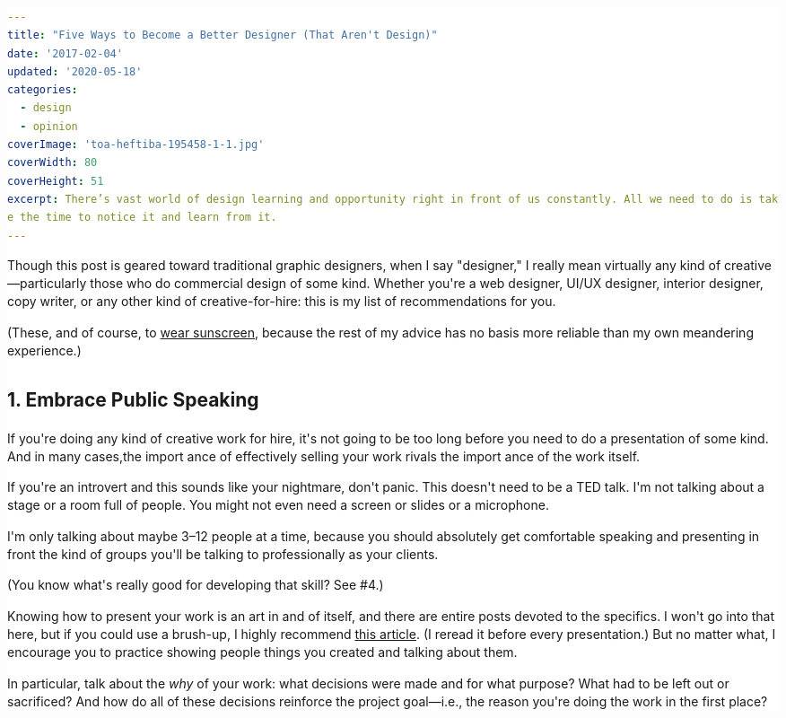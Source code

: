 ```yaml
---
title: "Five Ways to Become a Better Designer (That Aren't Design)"
date: '2017-02-04'
updated: '2020-05-18'
categories:
  - design
  - opinion
coverImage: 'toa-heftiba-195458-1-1.jpg'
coverWidth: 80
coverHeight: 51
excerpt: There’s vast world of design learning and opportunity right in front of us constantly. All we need to do is take the time to notice it and learn from it.
---
```


<script>
  import PullQuote from '$lib/components/PullQuote.svelte'
  import SideNote from '$lib/components/SideNote.svelte'
</script>

Though this post is geared toward traditional graphic designers, when I say "designer," I really mean virtually any kind of creative—particularly those who do commercial design of some kind. Whether you're a web designer, UI/UX designer, interior designer, copy writer, or any other kind of creative-for-hire: this is my list of recommendations for you.

(These, and of course, to [wear sunscreen](https://en.wikipedia.org/wiki/Wear_Sunscreen), because the rest of my advice has no basis more reliable than my own meandering experience.)

## 1\. Embrace Public Speaking

If you're doing any kind of creative work for hire, it's not going to be too long before you need to do a presentation of some kind. And in many cases,the import ance of effectively selling your work rivals the import ance of the work itself.

If you're an introvert and this sounds like your nightmare, don't panic. This doesn't need to be a TED talk. I'm not talking about a stage or a room full of people. You might not even need a screen or slides or a microphone.

I'm only talking about maybe 3–12 people at a time, because you should absolutely get comfortable speaking and presenting in front the kind of groups you'll be talking to professionally as your clients.

(You know what's really good for developing that skill? See #4.)

Knowing how to present your work is an art in and of itself, and there are entire posts devoted to the specifics. I won't go into that here, but if you could use a brush-up, I highly recommend [this article](https://medium.com/@monteiro/13-ways-designers-screw-up-client-presentations-51aaee11e28c#.48nw2urx3). (I reread it before every presentation.) But no matter what, I encourage you to practice showing people things you created and talking about them.

In particular, talk about the _why_ of your work: what decisions were made and for what purpose? What had to be left out or sacrificed? And how do all of these decisions reinforce the project goal—i.e., the reason you're doing the work in the first place?

